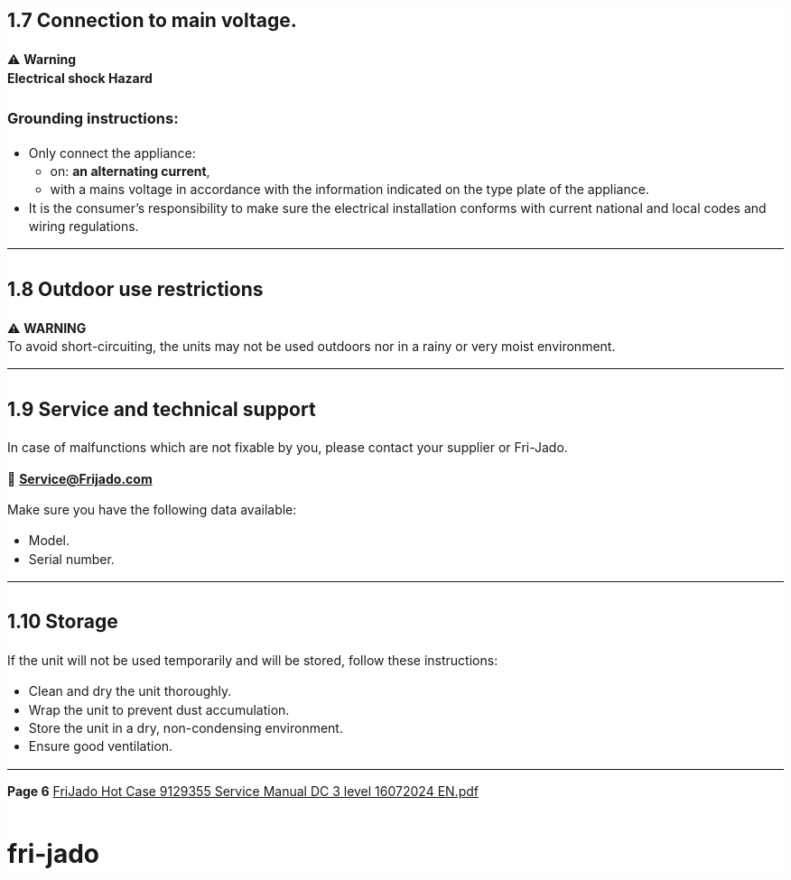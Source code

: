 
## 1.7 Connection to main voltage.

⚠ **Warning**  
**Electrical shock Hazard**

### Grounding instructions:
- Only connect the appliance:
  - on: **an alternating current**,
  - with a mains voltage in accordance with the information indicated on the type plate of the appliance.
- It is the consumer’s responsibility to make sure the electrical installation conforms with current national and local codes and wiring regulations.

---

## 1.8 Outdoor use restrictions

⚠ **WARNING**  
To avoid short-circuiting, the units may not be used outdoors nor in a rainy or very moist environment.

---

## 1.9 Service and technical support

In case of malfunctions which are not fixable by you, please contact your supplier or Fri-Jado.  

📧 **[Service@Frijado.com](mailto:Service@Frijado.com)**  

Make sure you have the following data available:
- Model.
- Serial number.

---

## 1.10 Storage

If the unit will not be used temporarily and will be stored, follow these instructions:
- Clean and dry the unit thoroughly.
- Wrap the unit to prevent dust accumulation.
- Store the unit in a dry, non-condensing environment.
- Ensure good ventilation.

---
**Page 6**
[FriJado Hot Case 9129355 Service Manual  DC 3 level 16072024 EN.pdf](https://impaqxprocloudstorage.blob.core.windows.net/9df6bc18-672d-4fba-a58c-c442c9d468f4/a01487af-0d44-42de-af94-c1dfe0c345c0/pdf/FriJado%20Hot%20Case%209129355%20Service%20Manual%20%20DC%203%20level%2016072024%20EN.pdf#page=6)
# fri-jado
